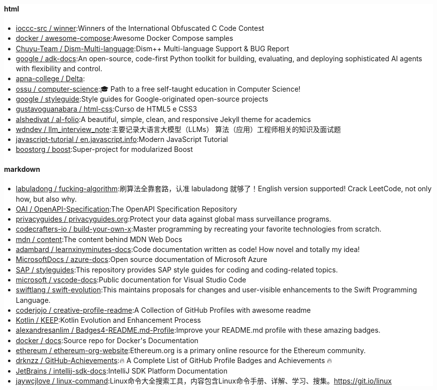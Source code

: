 #### html
* [ioccc-src / winner](https://github.com/ioccc-src/winner):Winners of the International Obfuscated C Code Contest
* [docker / awesome-compose](https://github.com/docker/awesome-compose):Awesome Docker Compose samples
* [Chuyu-Team / Dism-Multi-language](https://github.com/Chuyu-Team/Dism-Multi-language):Dism++ Multi-language Support & BUG Report
* [google / adk-docs](https://github.com/google/adk-docs):An open-source, code-first Python toolkit for building, evaluating, and deploying sophisticated AI agents with flexibility and control.
* [apna-college / Delta](https://github.com/apna-college/Delta):
* [ossu / computer-science](https://github.com/ossu/computer-science):🎓 Path to a free self-taught education in Computer Science!
* [google / styleguide](https://github.com/google/styleguide):Style guides for Google-originated open-source projects
* [gustavoguanabara / html-css](https://github.com/gustavoguanabara/html-css):Curso de HTML5 e CSS3
* [alshedivat / al-folio](https://github.com/alshedivat/al-folio):A beautiful, simple, clean, and responsive Jekyll theme for academics
* [wdndev / llm_interview_note](https://github.com/wdndev/llm_interview_note):主要记录大语言大模型（LLMs） 算法（应用）工程师相关的知识及面试题
* [javascript-tutorial / en.javascript.info](https://github.com/javascript-tutorial/en.javascript.info):Modern JavaScript Tutorial
* [boostorg / boost](https://github.com/boostorg/boost):Super-project for modularized Boost

#### markdown
* [labuladong / fucking-algorithm](https://github.com/labuladong/fucking-algorithm):刷算法全靠套路，认准 labuladong 就够了！English version supported! Crack LeetCode, not only how, but also why.
* [OAI / OpenAPI-Specification](https://github.com/OAI/OpenAPI-Specification):The OpenAPI Specification Repository
* [privacyguides / privacyguides.org](https://github.com/privacyguides/privacyguides.org):Protect your data against global mass surveillance programs.
* [codecrafters-io / build-your-own-x](https://github.com/codecrafters-io/build-your-own-x):Master programming by recreating your favorite technologies from scratch.
* [mdn / content](https://github.com/mdn/content):The content behind MDN Web Docs
* [adambard / learnxinyminutes-docs](https://github.com/adambard/learnxinyminutes-docs):Code documentation written as code! How novel and totally my idea!
* [MicrosoftDocs / azure-docs](https://github.com/MicrosoftDocs/azure-docs):Open source documentation of Microsoft Azure
* [SAP / styleguides](https://github.com/SAP/styleguides):This repository provides SAP style guides for coding and coding-related topics.
* [microsoft / vscode-docs](https://github.com/microsoft/vscode-docs):Public documentation for Visual Studio Code
* [swiftlang / swift-evolution](https://github.com/swiftlang/swift-evolution):This maintains proposals for changes and user-visible enhancements to the Swift Programming Language.
* [coderjojo / creative-profile-readme](https://github.com/coderjojo/creative-profile-readme):A Collection of GitHub Profiles with awesome readme
* [Kotlin / KEEP](https://github.com/Kotlin/KEEP):Kotlin Evolution and Enhancement Process
* [alexandresanlim / Badges4-README.md-Profile](https://github.com/alexandresanlim/Badges4-README.md-Profile):Improve your README.md profile with these amazing badges.
* [docker / docs](https://github.com/docker/docs):Source repo for Docker's Documentation
* [ethereum / ethereum-org-website](https://github.com/ethereum/ethereum-org-website):Ethereum.org is a primary online resource for the Ethereum community.
* [drknzz / GitHub-Achievements](https://github.com/drknzz/GitHub-Achievements):🔥 A Complete List of GitHub Profile Badges and Achievements 🔥
* [JetBrains / intellij-sdk-docs](https://github.com/JetBrains/intellij-sdk-docs):IntelliJ SDK Platform Documentation
* [jaywcjlove / linux-command](https://github.com/jaywcjlove/linux-command):Linux命令大全搜索工具，内容包含Linux命令手册、详解、学习、搜集。https://git.io/linux
